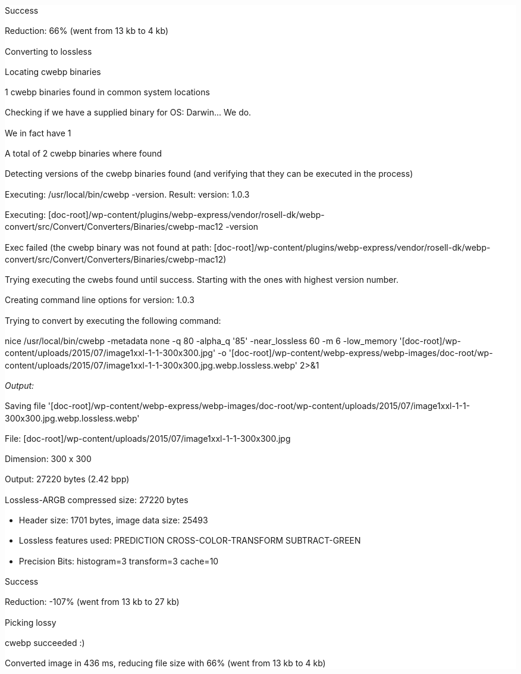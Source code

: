 Success

Reduction: 66% (went from 13 kb to 4 kb)


Converting to lossless

Locating cwebp binaries

1 cwebp binaries found in common system locations

Checking if we have a supplied binary for OS: Darwin... We do.

We in fact have 1

A total of 2 cwebp binaries where found

Detecting versions of the cwebp binaries found (and verifying that they can be executed in the process)

Executing: /usr/local/bin/cwebp -version. Result: version: 1.0.3

Executing: [doc-root]/wp-content/plugins/webp-express/vendor/rosell-dk/webp-convert/src/Convert/Converters/Binaries/cwebp-mac12 -version

Exec failed (the cwebp binary was not found at path: [doc-root]/wp-content/plugins/webp-express/vendor/rosell-dk/webp-convert/src/Convert/Converters/Binaries/cwebp-mac12)

Trying executing the cwebs found until success. Starting with the ones with highest version number.

Creating command line options for version: 1.0.3

Trying to convert by executing the following command:

nice /usr/local/bin/cwebp -metadata none -q 80 -alpha_q '85' -near_lossless 60 -m 6 -low_memory '[doc-root]/wp-content/uploads/2015/07/image1xxl-1-1-300x300.jpg' -o '[doc-root]/wp-content/webp-express/webp-images/doc-root/wp-content/uploads/2015/07/image1xxl-1-1-300x300.jpg.webp.lossless.webp' 2>&1


*Output:* 

Saving file '[doc-root]/wp-content/webp-express/webp-images/doc-root/wp-content/uploads/2015/07/image1xxl-1-1-300x300.jpg.webp.lossless.webp'

File:      [doc-root]/wp-content/uploads/2015/07/image1xxl-1-1-300x300.jpg

Dimension: 300 x 300

Output:    27220 bytes (2.42 bpp)

Lossless-ARGB compressed size: 27220 bytes

  * Header size: 1701 bytes, image data size: 25493

  * Lossless features used: PREDICTION CROSS-COLOR-TRANSFORM SUBTRACT-GREEN

  * Precision Bits: histogram=3 transform=3 cache=10


Success

Reduction: -107% (went from 13 kb to 27 kb)


Picking lossy

cwebp succeeded :)


Converted image in 436 ms, reducing file size with 66% (went from 13 kb to 4 kb)

